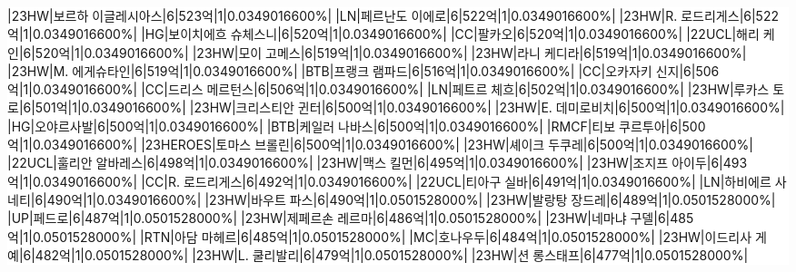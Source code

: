 |23HW|보르하 이글레시아스|6|523억|1|0.0349016600%|
|LN|페르난도 이에로|6|522억|1|0.0349016600%|
|23HW|R. 로드리게스|6|522억|1|0.0349016600%|
|HG|보이치에흐 슈체스니|6|520억|1|0.0349016600%|
|CC|팔카오|6|520억|1|0.0349016600%|
|22UCL|해리 케인|6|520억|1|0.0349016600%|
|23HW|모이 고메스|6|519억|1|0.0349016600%|
|23HW|라니 케디라|6|519억|1|0.0349016600%|
|23HW|M. 에게슈타인|6|519억|1|0.0349016600%|
|BTB|프랭크 램파드|6|516억|1|0.0349016600%|
|CC|오카자키 신지|6|506억|1|0.0349016600%|
|CC|드리스 메르턴스|6|506억|1|0.0349016600%|
|LN|페트르 체흐|6|502억|1|0.0349016600%|
|23HW|루카스 토로|6|501억|1|0.0349016600%|
|23HW|크리스티안 귄터|6|500억|1|0.0349016600%|
|23HW|E. 데미로비치|6|500억|1|0.0349016600%|
|HG|오야르사발|6|500억|1|0.0349016600%|
|BTB|케일러 나바스|6|500억|1|0.0349016600%|
|RMCF|티보 쿠르투아|6|500억|1|0.0349016600%|
|23HEROES|토마스 브롤린|6|500억|1|0.0349016600%|
|23HW|셰이크 두쿠레|6|500억|1|0.0349016600%|
|22UCL|훌리안 알바레스|6|498억|1|0.0349016600%|
|23HW|맥스 킬먼|6|495억|1|0.0349016600%|
|23HW|조지프 아이두|6|493억|1|0.0349016600%|
|CC|R. 로드리게스|6|492억|1|0.0349016600%|
|22UCL|티아구 실바|6|491억|1|0.0349016600%|
|LN|하비에르 사네티|6|490억|1|0.0349016600%|
|23HW|바우트 파스|6|490억|1|0.0501528000%|
|23HW|발랑탕 장드레|6|489억|1|0.0501528000%|
|UP|페드로|6|487억|1|0.0501528000%|
|23HW|제페르손 레르마|6|486억|1|0.0501528000%|
|23HW|네마냐 구델|6|485억|1|0.0501528000%|
|RTN|아담 마헤르|6|485억|1|0.0501528000%|
|MC|호나우두|6|484억|1|0.0501528000%|
|23HW|이드리사 게예|6|482억|1|0.0501528000%|
|23HW|L. 쿨리발리|6|479억|1|0.0501528000%|
|23HW|션 롱스태프|6|477억|1|0.0501528000%|